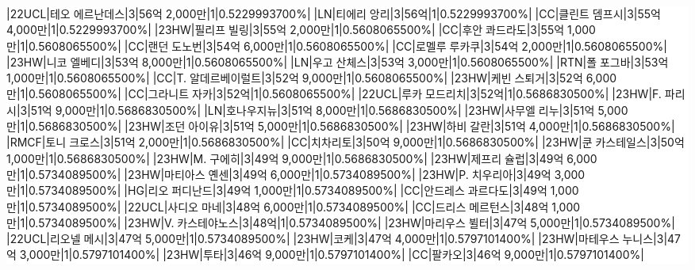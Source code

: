 |22UCL|테오 에르난데스|3|56억 2,000만|1|0.5229993700%|
|LN|티에리 앙리|3|56억|1|0.5229993700%|
|CC|클린트 뎀프시|3|55억 4,000만|1|0.5229993700%|
|23HW|필리프 빌링|3|55억 2,000만|1|0.5608065500%|
|CC|후안 콰드라도|3|55억 1,000만|1|0.5608065500%|
|CC|랜던 도노번|3|54억 6,000만|1|0.5608065500%|
|CC|로멜루 루카쿠|3|54억 2,000만|1|0.5608065500%|
|23HW|니코 엘베디|3|53억 8,000만|1|0.5608065500%|
|LN|우고 산체스|3|53억 3,000만|1|0.5608065500%|
|RTN|폴 포그바|3|53억 1,000만|1|0.5608065500%|
|CC|T. 알데르베이럴트|3|52억 9,000만|1|0.5608065500%|
|23HW|케빈 스퇴거|3|52억 6,000만|1|0.5608065500%|
|CC|그라니트 자카|3|52억|1|0.5608065500%|
|22UCL|루카 모드리치|3|52억|1|0.5686830500%|
|23HW|F. 파리시|3|51억 9,000만|1|0.5686830500%|
|LN|호나우지뉴|3|51억 8,000만|1|0.5686830500%|
|23HW|사무엘 리누|3|51억 5,000만|1|0.5686830500%|
|23HW|조던 아이유|3|51억 5,000만|1|0.5686830500%|
|23HW|하비 갈란|3|51억 4,000만|1|0.5686830500%|
|RMCF|토니 크로스|3|51억 2,000만|1|0.5686830500%|
|CC|치차리토|3|50억 9,000만|1|0.5686830500%|
|23HW|쿤 카스테일스|3|50억 1,000만|1|0.5686830500%|
|23HW|M. 구에히|3|49억 9,000만|1|0.5686830500%|
|23HW|제프리 슐럽|3|49억 6,000만|1|0.5734089500%|
|23HW|마티아스 옌센|3|49억 6,000만|1|0.5734089500%|
|23HW|P. 치우리아|3|49억 3,000만|1|0.5734089500%|
|HG|리오 퍼디난드|3|49억 1,000만|1|0.5734089500%|
|CC|안드레스 과르다도|3|49억 1,000만|1|0.5734089500%|
|22UCL|사디오 마네|3|48억 6,000만|1|0.5734089500%|
|CC|드리스 메르턴스|3|48억 1,000만|1|0.5734089500%|
|23HW|V. 카스테야노스|3|48억|1|0.5734089500%|
|23HW|마리우스 뷜터|3|47억 5,000만|1|0.5734089500%|
|22UCL|리오넬 메시|3|47억 5,000만|1|0.5734089500%|
|23HW|코케|3|47억 4,000만|1|0.5797101400%|
|23HW|마테우스 누니스|3|47억 3,000만|1|0.5797101400%|
|23HW|투타|3|46억 9,000만|1|0.5797101400%|
|CC|팔카오|3|46억 9,000만|1|0.5797101400%|